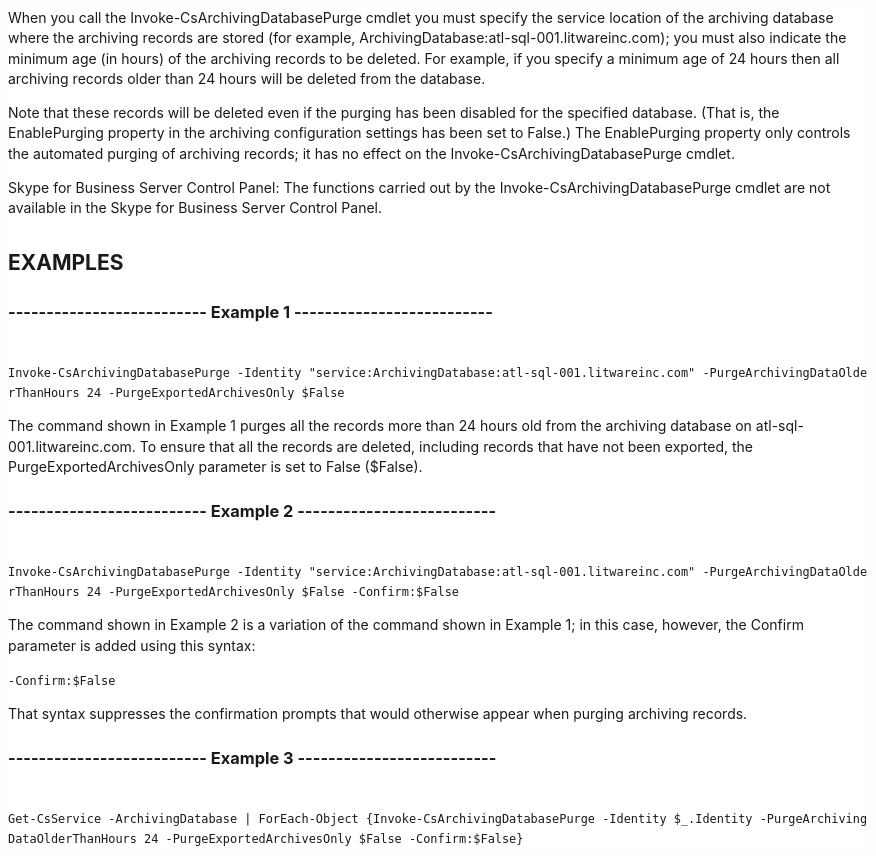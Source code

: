 When you call the Invoke-CsArchivingDatabasePurge cmdlet you must specify the service location of the archiving database where the archiving records are stored (for example, ArchivingDatabase:atl-sql-001.litwareinc.com); you must also indicate the minimum age (in hours) of the archiving records to be deleted.
For example, if you specify a minimum age of 24 hours then all archiving records older than 24 hours will be deleted from the database.

Note that these records will be deleted even if the purging has been disabled for the specified database.
(That is, the EnablePurging property in the archiving configuration settings has been set to False.) The EnablePurging property only controls the automated purging of archiving records; it has no effect on the Invoke-CsArchivingDatabasePurge cmdlet.

Skype for Business Server Control Panel: The functions carried out by the Invoke-CsArchivingDatabasePurge cmdlet are not available in the Skype for Business Server Control Panel.



## EXAMPLES

### -------------------------- Example 1 -------------------------- 
```

Invoke-CsArchivingDatabasePurge -Identity "service:ArchivingDatabase:atl-sql-001.litwareinc.com" -PurgeArchivingDataOlderThanHours 24 -PurgeExportedArchivesOnly $False
```

The command shown in Example 1 purges all the records more than 24 hours old from the archiving database on atl-sql-001.litwareinc.com.
To ensure that all the records are deleted, including records that have not been exported, the PurgeExportedArchivesOnly parameter is set to False ($False).



### -------------------------- Example 2 -------------------------- 
```

Invoke-CsArchivingDatabasePurge -Identity "service:ArchivingDatabase:atl-sql-001.litwareinc.com" -PurgeArchivingDataOlderThanHours 24 -PurgeExportedArchivesOnly $False -Confirm:$False
```

The command shown in Example 2 is a variation of the command shown in Example 1; in this case, however, the Confirm parameter is added using this syntax:

`-Confirm:$False`

That syntax suppresses the confirmation prompts that would otherwise appear when purging archiving records.


### -------------------------- Example 3 -------------------------- 
```

Get-CsService -ArchivingDatabase | ForEach-Object {Invoke-CsArchivingDatabasePurge -Identity $_.Identity -PurgeArchivingDataOlderThanHours 24 -PurgeExportedArchivesOnly $False -Confirm:$False}
```
